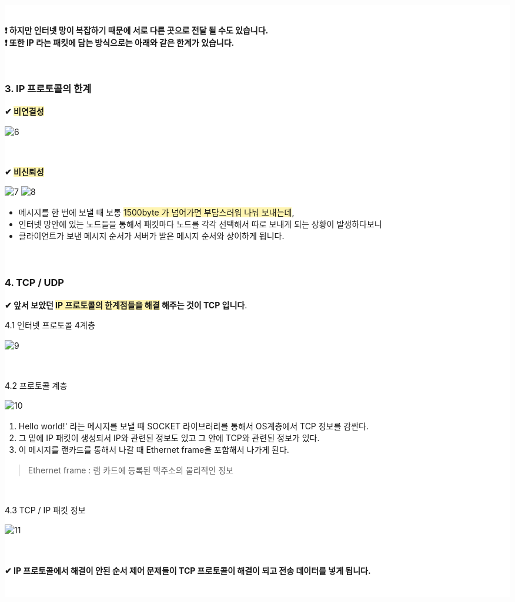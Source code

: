 <br>

**❗ 하지만 인터넷 망이 복잡하기 때문에 서로 다른 곳으로 전달 될 수도 있습니다.** <br>
**❗ 또한 IP 라는 패킷에 담는 방식으로는 아래와 같은 한계가 있습니다.**

<br>

### **3\. IP 프로토콜의 한계**

**✔ <span style='background-color : #fff5b1'>비연결성**</span>

![6](https://user-images.githubusercontent.com/87301268/224227234-28a3f50a-d2c0-4b35-99a6-2e77993461ca.png)

<br>

**✔ <span style='background-color : #fff5b1'>비신뢰성**</span>

![7](https://user-images.githubusercontent.com/87301268/224227255-da389581-d5aa-4b02-865f-a619b08bd3dc.png)
![8](https://user-images.githubusercontent.com/87301268/224227283-144cef58-f2cb-4b00-9ea0-d05eb8593932.png)

- 메시지를 한 번에 보낼 때 보통 <span style='background-color : #fff5b1'>1500byte 가 넘어가면 부담스러워 나눠 보내는데</span>,
- 인터넷 망안에 있는 노드들을 통해서 패킷마다 노드를 각각 선택해서 따로 보내게 되는 상황이 발생하다보니
- 클라이언트가 보낸 메시지 순서가 서버가 받은 메시지 순서와 상이하게 됩니다.

<br>

### **4\. TCP / UDP**

**✔ 앞서 보았던 <span style='background-color : #fff5b1'>IP 프로토콜의 한계점들을 해결</span> 해주는 것이 TCP 입니다**.

4.1 인터넷 프로토콜 4계층

![9](https://user-images.githubusercontent.com/87301268/224227392-d69f0bad-bf90-4ff9-a299-1ec69e679ba1.png)

<br>

4.2 프로토콜 계층

![10](https://user-images.githubusercontent.com/87301268/224227423-fca5bd44-dfd6-442c-86e3-c94d5f6c097e.png)

1.  Hello world!' 라는 메시지를 보낼 때 SOCKET 라이브러리를 통해서 OS계층에서 TCP 정보를 감싼다.
2.  그 밑에 IP 패킷이 생성되서 IP와 관련된 정보도 있고 그 안에 TCP와 관련된 정보가 있다.
3.  이 메시지를 랜카드를 통해서 나갈 때 Ethernet frame을 포함해서 나가게 된다.

> Ethernet frame : 램 카드에 등록된 맥주소의 물리적인 정보

<br>

4.3 TCP / IP 패킷 정보

![11](https://user-images.githubusercontent.com/87301268/224228214-fce1b08e-7cda-4c6d-ba71-3eca8f3dda8e.png)

<br>

**✔ IP 프로토콜에서 해결이 안된 순서 제어 문제들이 TCP 프로토콜이 해결이 되고 전송 데이터를 넣게 됩니다.**

<br>
